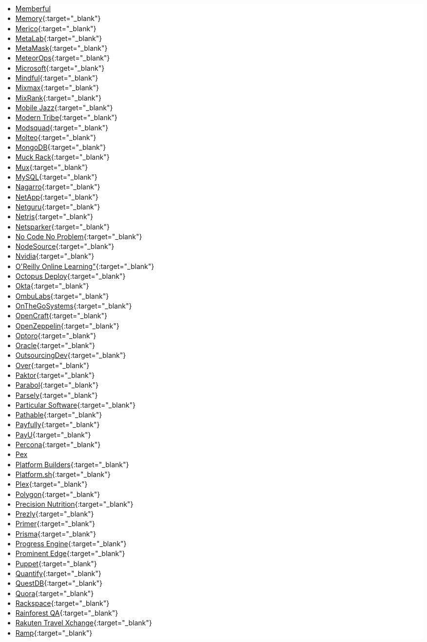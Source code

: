 * [Memberful](https://memberful.com)
* [Memory](https://memory.ai/){:target="_blank"}
* [Merico](https://merico.dev/){:target="_blank"}
* [MetaLab](https://metalab.co/){:target="_blank"}
* [MetaMask](https://metamask.io/){:target="_blank"}
* [MeteorOps](https://meteorops.com/){:target="_blank"}
* [Microsoft](https://www.microsoft.com/){:target="_blank"}
* [Mindful](https://getmindful.com/){:target="_blank"}
* [Mixmax](https://mixmax.com/){:target="_blank"}
* [MixRank](https://mixrank.com/){:target="_blank"}
* [Mobile Jazz](https://mobilejazz.com/){:target="_blank"}
* [Modern Tribe](https://tri.be/){:target="_blank"}
* [Modsquad](https://modsquad.com/){:target="_blank"}
* [Molteo](https://molteo.com/){:target="_blank"}
* [MongoDB](https://mongodb.com/){:target="_blank"}
* [Muck Rack](https://muckrack.com/){:target="_blank"}
* [Mux](https://mux.com/){:target="_blank"}
* [MySQL](https://www.mysql.com/){:target="_blank"}
* [Nagarro](https://www.nagarro.com/en/){:target="_blank"}
* [NetApp](https://www.netapp.com/){:target="_blank"}
* [Netguru](https://www.netguru.com/){:target="_blank"}
* [Netris](https://www.netris.ai/){:target="_blank"}
* [Netsparker](https://www.netsparker.com/){:target="_blank"}
* [No Code No Problem](https://www.nocodenoprob.com/){:target="_blank"}
* [NodeSource](https://nodesource.com/){:target="_blank"}
* [Nvidia](https://www.nvidia.com/){:target="_blank"}
* [O'Reilly Online Learning"](https://www.oreilly.com/){:target="_blank"}
* [Octopus Deploy](https://octopus.com/){:target="_blank"}
* [Okta](https://www.okta.com/){:target="_blank"}
* [OmbuLabs](https://www.ombulabs.com/){:target="_blank"}
* [OnTheGoSystems](https://onthegosystems.com/){:target="_blank"}
* [OpenCraft](https://opencraft.com/){:target="_blank"}
* [OpenZeppelin](https://openzeppelin.com/){:target="_blank"}
* [Optoro](https://www.optoro.com/){:target="_blank"}
* [Oracle](https://www.oracle.com/){:target="_blank"}
* [OutsourcingDev](https://www.outsourcingdev.com/){:target="_blank"}
* [Over](https://www.madewithover.com/){:target="_blank"}
* [Paktor](https://www.gopaktor.com/){:target="_blank"}
* [Parabol](https://www.parabol.co/){:target="_blank"}
* [Parsely](https://www.parse.ly/){:target="_blank"}
* [Particular Software](https://particular.net/){:target="_blank"}
* [Pathable](https://pathable.com/){:target="_blank"}
* [Payfully](https://www.payfully.co/){:target="_blank"}
* [PayU](https://corporate.payu.com/){:target="_blank"}
* [Percona](https://www.percona.com/){:target="_blank"}
* [Pex](https://pex.com)
* [Platform Builders](https://platformbuilders.io/){:target="_blank"}
* [Platform.sh](https://platform.sh/){:target="_blank"}
* [Plex](https://plex.tv/){:target="_blank"}
* [Polygon](https://polygon.technology/careers/#all-roles/){:target="_blank"}
* [Precision Nutrition](https://www.precisionnutrition.com/){:target="_blank"}
* [Prezly](https://www.prezly.com/){:target="_blank"}
* [Primer](https://primer.io/careers/){:target="_blank"}
* [Prisma](https://www.prisma.io/){:target="_blank"}
* [Progress Engine](https://www.progress-engine.com/en/){:target="_blank"}
* [Prominent Edge](https://prominentedge.com/careers/){:target="_blank"}
* [Puppet](https://puppet.com/){:target="_blank"}
* [Quantify](https://quantifyhq.com/){:target="_blank"}
* [QuestDB](https://questdb.io/){:target="_blank"}
* [Quora](https://www.quora.com/){:target="_blank"}
* [Rackspace](https://rackspace.com/){:target="_blank"}
* [Rainforest QA](https://www.rainforestqa.com/jobs/){:target="_blank"}
* [Rakuten Travel Xchange](https://solutions.travel.rakuten.com/){:target="_blank"}
* [Ramp](https://www.ramp.com/){:target="_blank"}